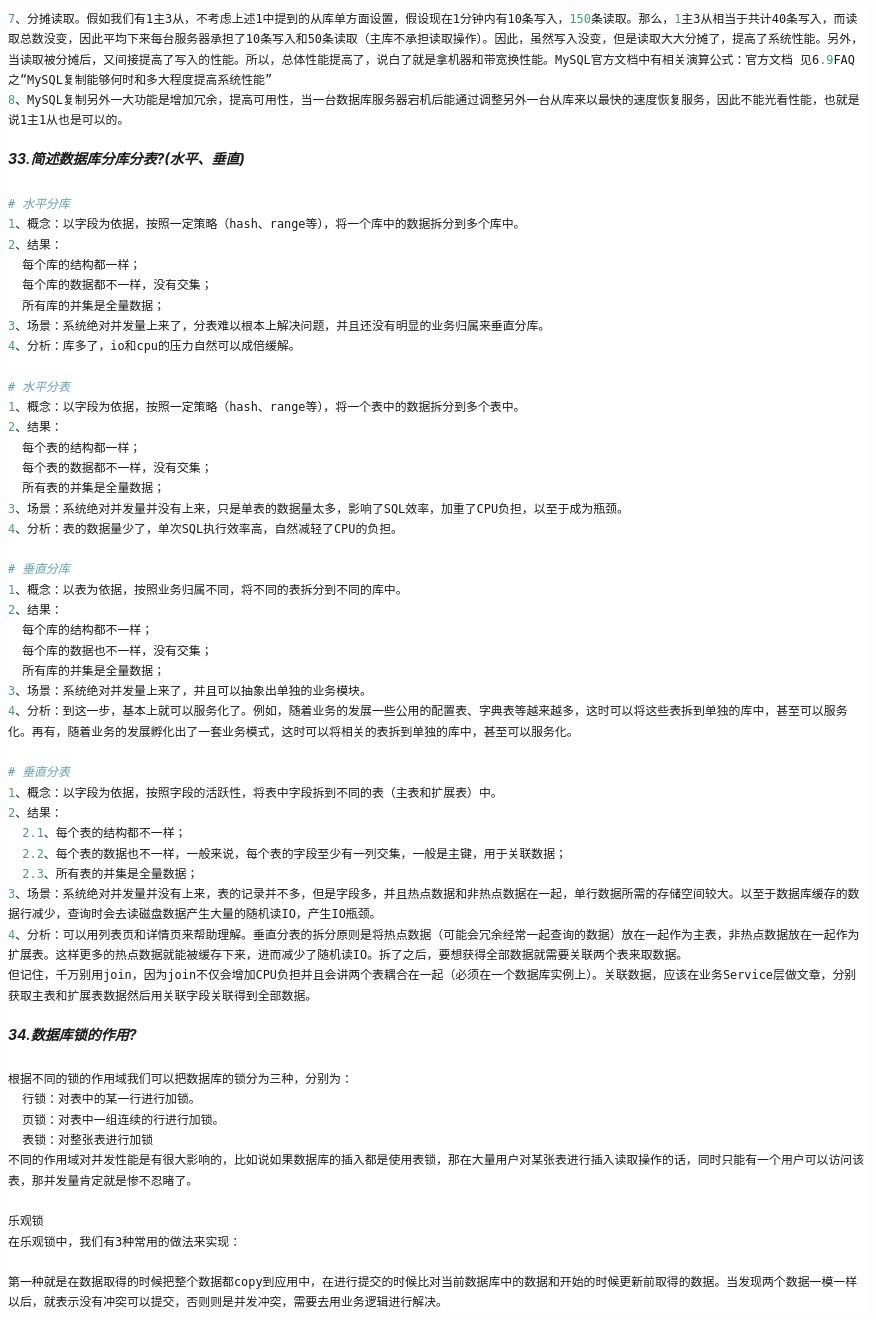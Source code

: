 ```sql
7、分摊读取。假如我们有1主3从，不考虑上述1中提到的从库单方面设置，假设现在1分钟内有10条写入，150条读取。那么，1主3从相当于共计40条写入，而读取总数没变，因此平均下来每台服务器承担了10条写入和50条读取（主库不承担读取操作）。因此，虽然写入没变，但是读取大大分摊了，提高了系统性能。另外，当读取被分摊后，又间接提高了写入的性能。所以，总体性能提高了，说白了就是拿机器和带宽换性能。MySQL官方文档中有相关演算公式：官方文档 见6.9FAQ之“MySQL复制能够何时和多大程度提高系统性能”
8、MySQL复制另外一大功能是增加冗余，提高可用性，当一台数据库服务器宕机后能通过调整另外一台从库来以最快的速度恢复服务，因此不能光看性能，也就是说1主1从也是可以的。
```
##### 33.简述数据库分库分表?(水平、垂直)
```python
# 水平分库
1、概念：以字段为依据，按照一定策略（hash、range等），将一个库中的数据拆分到多个库中。
2、结果：
  每个库的结构都一样；
  每个库的数据都不一样，没有交集；
  所有库的并集是全量数据；
3、场景：系统绝对并发量上来了，分表难以根本上解决问题，并且还没有明显的业务归属来垂直分库。
4、分析：库多了，io和cpu的压力自然可以成倍缓解。

# 水平分表
1、概念：以字段为依据，按照一定策略（hash、range等），将一个表中的数据拆分到多个表中。
2、结果：
  每个表的结构都一样；
  每个表的数据都不一样，没有交集；
  所有表的并集是全量数据；
3、场景：系统绝对并发量并没有上来，只是单表的数据量太多，影响了SQL效率，加重了CPU负担，以至于成为瓶颈。
4、分析：表的数据量少了，单次SQL执行效率高，自然减轻了CPU的负担。

# 垂直分库
1、概念：以表为依据，按照业务归属不同，将不同的表拆分到不同的库中。
2、结果：
  每个库的结构都不一样；
  每个库的数据也不一样，没有交集；
  所有库的并集是全量数据；
3、场景：系统绝对并发量上来了，并且可以抽象出单独的业务模块。
4、分析：到这一步，基本上就可以服务化了。例如，随着业务的发展一些公用的配置表、字典表等越来越多，这时可以将这些表拆到单独的库中，甚至可以服务化。再有，随着业务的发展孵化出了一套业务模式，这时可以将相关的表拆到单独的库中，甚至可以服务化。

# 垂直分表
1、概念：以字段为依据，按照字段的活跃性，将表中字段拆到不同的表（主表和扩展表）中。
2、结果：
  2.1、每个表的结构都不一样；
  2.2、每个表的数据也不一样，一般来说，每个表的字段至少有一列交集，一般是主键，用于关联数据；
  2.3、所有表的并集是全量数据；
3、场景：系统绝对并发量并没有上来，表的记录并不多，但是字段多，并且热点数据和非热点数据在一起，单行数据所需的存储空间较大。以至于数据库缓存的数据行减少，查询时会去读磁盘数据产生大量的随机读IO，产生IO瓶颈。
4、分析：可以用列表页和详情页来帮助理解。垂直分表的拆分原则是将热点数据（可能会冗余经常一起查询的数据）放在一起作为主表，非热点数据放在一起作为扩展表。这样更多的热点数据就能被缓存下来，进而减少了随机读IO。拆了之后，要想获得全部数据就需要关联两个表来取数据。
但记住，千万别用join，因为join不仅会增加CPU负担并且会讲两个表耦合在一起（必须在一个数据库实例上）。关联数据，应该在业务Service层做文章，分别获取主表和扩展表数据然后用关联字段关联得到全部数据。
```
##### 34.数据库锁的作用?
```sql
根据不同的锁的作用域我们可以把数据库的锁分为三种，分别为：
  行锁：对表中的某一行进行加锁。
  页锁：对表中一组连续的行进行加锁。
  表锁：对整张表进行加锁
不同的作用域对并发性能是有很大影响的，比如说如果数据库的插入都是使用表锁，那在大量用户对某张表进行插入读取操作的话，同时只能有一个用户可以访问该表，那并发量肯定就是惨不忍睹了。

乐观锁
在乐观锁中，我们有3种常用的做法来实现：

第一种就是在数据取得的时候把整个数据都copy到应用中，在进行提交的时候比对当前数据库中的数据和开始的时候更新前取得的数据。当发现两个数据一模一样以后，就表示没有冲突可以提交，否则则是并发冲突，需要去用业务逻辑进行解决。

```